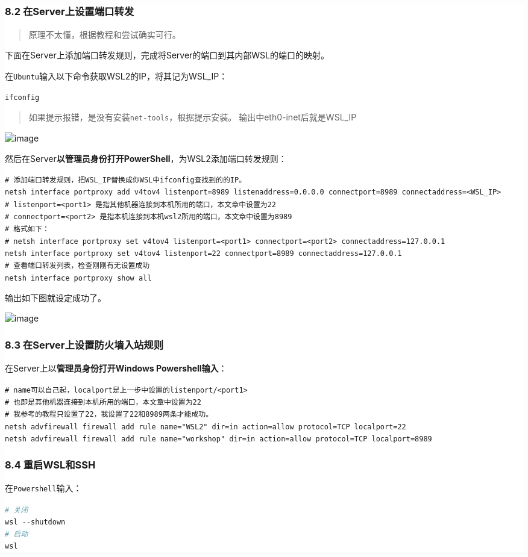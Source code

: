 ### 8.2 在Server上设置端口转发

> 原理不太懂，根据教程和尝试确实可行。

下面在Server上添加端口转发规则，完成将Server的端口到其内部WSL的端口的映射。

在```Ubuntu```输入以下命令获取WSL2的IP，将其记为WSL_IP：
```Ubuntu
ifconfig
```
> 如果提示报错，是没有安装```net-tools```，根据提示安装。
输出中eth0-inet后就是WSL_IP

![image](https://github.com/user-attachments/assets/b6ba3ffe-2982-46a6-befb-20dbe28f1d7d)

然后在Server**以管理员身份打开PowerShell**，为WSL2添加端口转发规则：
```管理员：PowerShell
# 添加端口转发规则，把WSL_IP替换成你WSL中ifconfig查找到的的IP。
netsh interface portproxy add v4tov4 listenport=8989 listenaddress=0.0.0.0 connectport=8989 connectaddress=<WSL_IP>
# listenport=<port1> 是指其他机器连接到本机所用的端口，本文章中设置为22
# connectport=<port2> 是指本机连接到本机wsl2所用的端口，本文章中设置为8989
# 格式如下：
# netsh interface portproxy set v4tov4 listenport=<port1> connectport=<port2> connectaddress=127.0.0.1
netsh interface portproxy set v4tov4 listenport=22 connectport=8989 connectaddress=127.0.0.1
# 查看端口转发列表，检查刚刚有无设置成功
netsh interface portproxy show all
```
输出如下图就设定成功了。

![image](https://github.com/user-attachments/assets/d9999403-602c-4224-a147-d1aa8c5a0c07)

### 8.3 在Server上设置防火墙入站规则
在Server上以**管理员身份打开Windows Powershell输入**：
```管理员：PowerShell
# name可以自己起，localport是上一步中设置的listenport/<port1>
# 也即是其他机器连接到本机所用的端口，本文章中设置为22
# 我参考的教程只设置了22，我设置了22和8989两条才能成功。
netsh advfirewall firewall add rule name="WSL2" dir=in action=allow protocol=TCP localport=22
netsh advfirewall firewall add rule name="workshop" dir=in action=allow protocol=TCP localport=8989
```

### 8.4 重启WSL和SSH

在```Powershell```输入：

```Powershell
# 关闭
wsl --shutdown
# 启动
wsl
```
